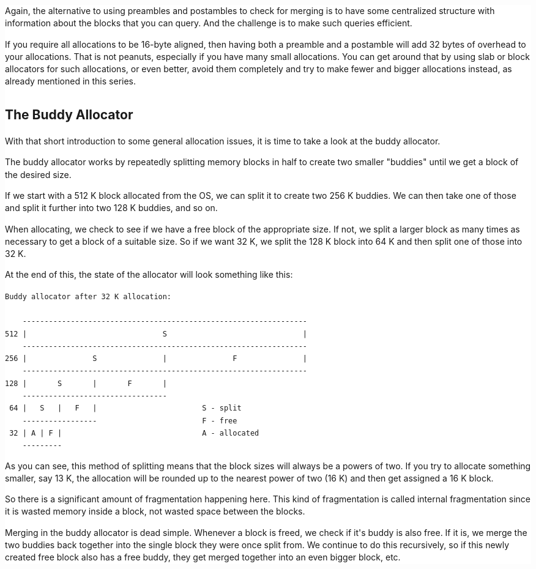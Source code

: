 Again, the alternative to using preambles and postambles to check for merging 
is to have some centralized structure with information about the blocks that 
you can query. And the challenge is to make such queries efficient.

If you require all allocations to be 16-byte aligned, then having both a 
preamble and a postamble will add 32 bytes of overhead to your allocations. 
That is not peanuts, especially if you have many small allocations. You can 
get around that by using slab or block allocators for such allocations, or 
even better, avoid them completely and try to make fewer and bigger 
allocations instead, as already mentioned in this series.

The Buddy Allocator
-------------------

With that short introduction to some general allocation issues, it is time to 
take a look at the buddy allocator.

The buddy allocator works by repeatedly splitting memory blocks in half to 
create two smaller "buddies" until we get a block of the desired size.

If we start with a 512 K block allocated from the OS, we can split it to 
create two 256 K buddies. We can then take one of those and split it further 
into two 128 K buddies, and so on.

When allocating, we check to see if we have a free block of the appropriate 
size. If not, we split a larger block as many times as necessary to get a 
block of a suitable size. So if we want 32 K, we split the 128 K block into 
64 K and then split one of those into 32 K.

At the end of this, the state of the allocator will look something like this:

	Buddy allocator after 32 K allocation:
	
	    -----------------------------------------------------------------
	512 |                               S                               |
	    -----------------------------------------------------------------
	256 |               S               |               F               |
	    -----------------------------------------------------------------
	128 |       S       |       F       |
	    ---------------------------------
	 64 |   S   |   F   |                        S - split
	    -----------------                        F - free
	 32 | A | F |                                A - allocated
	    ---------

As you can see, this method of splitting means that the block sizes will 
always be a powers of two. If you try to allocate something smaller, say 13 K, 
the allocation will be rounded up to the nearest power of two (16 K) and then 
get assigned a 16 K block.

So there is a significant amount of fragmentation happening here. This kind of 
fragmentation is called internal fragmentation since it is wasted memory 
inside a block, not wasted space between the blocks.

Merging in the buddy allocator is dead simple. Whenever a block is freed, we 
check if it's buddy is also free. If it is, we merge the two buddies back 
together into the single block they were once split from. We continue to do 
this recursively, so if this newly created free block also has a free buddy, 
they get merged together into an even bigger block, etc.
